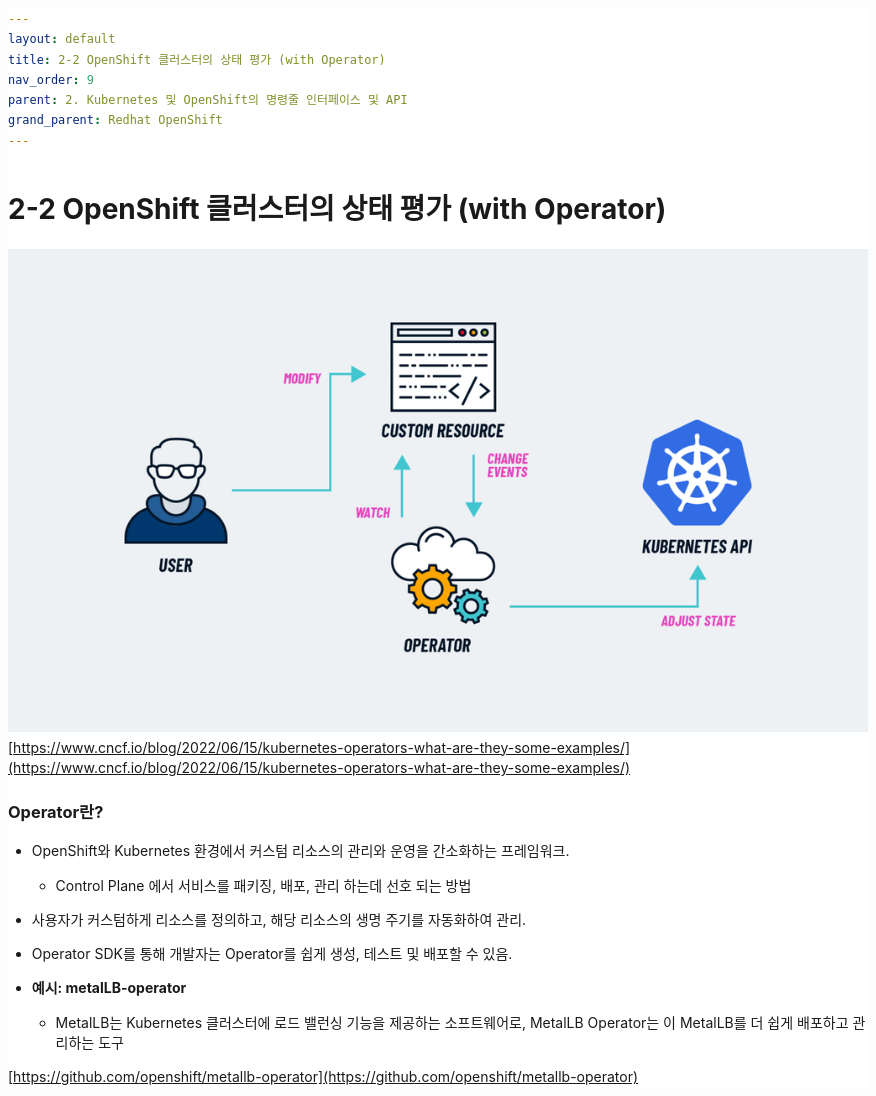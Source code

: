 ```yaml
---
layout: default
title: 2-2 OpenShift 클러스터의 상태 평가 (with Operator)
nav_order: 9
parent: 2. Kubernetes 및 OpenShift의 명령줄 인터페이스 및 API
grand_parent: Redhat OpenShift
---
```


# 2-2 OpenShift 클러스터의 상태 평가 (with Operator)
![alt text](Untitled.png)
[https://www.cncf.io/blog/2022/06/15/kubernetes-operators-what-are-they-some-examples/](https://www.cncf.io/blog/2022/06/15/kubernetes-operators-what-are-they-some-examples/)

### **Operator란?**

- OpenShift와 Kubernetes 환경에서 커스텀 리소스의 관리와 운영을 간소화하는 프레임워크.
    - Control Plane 에서 서비스를 패키징, 배포, 관리 하는데 선호 되는 방법
- 사용자가 커스텀하게 리소스를 정의하고, 해당 리소스의 생명 주기를 자동화하여 관리.
- Operator SDK를 통해 개발자는 Operator를 쉽게 생성, 테스트 및 배포할 수 있음.

- **예시: metalLB-operator**
    - MetalLB는 Kubernetes 클러스터에 로드 밸런싱 기능을 제공하는 소프트웨어로, MetalLB Operator는 이 MetalLB를 더 쉽게 배포하고 관리하는 도구

[https://github.com/openshift/metallb-operator](https://github.com/openshift/metallb-operator)
